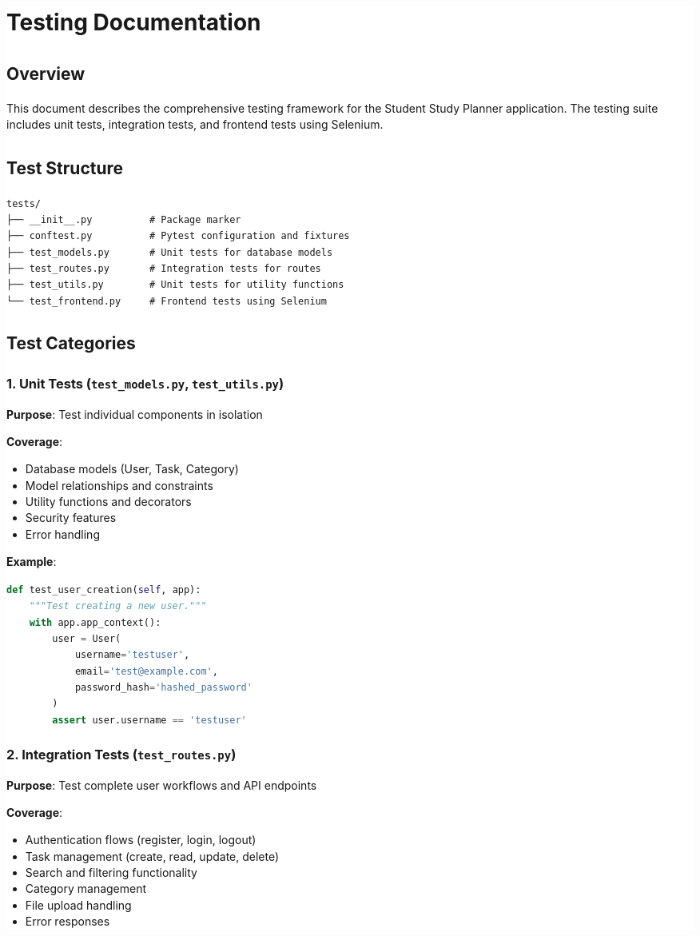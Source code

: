 # Testing Documentation

## Overview

This document describes the comprehensive testing framework for the Student Study Planner application. The testing suite includes unit tests, integration tests, and frontend tests using Selenium.

## Test Structure

```
tests/
├── __init__.py          # Package marker
├── conftest.py          # Pytest configuration and fixtures
├── test_models.py       # Unit tests for database models
├── test_routes.py       # Integration tests for routes
├── test_utils.py        # Unit tests for utility functions
└── test_frontend.py     # Frontend tests using Selenium
```

## Test Categories

### 1. Unit Tests (`test_models.py`, `test_utils.py`)

**Purpose**: Test individual components in isolation

**Coverage**:
- Database models (User, Task, Category)
- Model relationships and constraints
- Utility functions and decorators
- Security features
- Error handling

**Example**:
```python
def test_user_creation(self, app):
    """Test creating a new user."""
    with app.app_context():
        user = User(
            username='testuser',
            email='test@example.com',
            password_hash='hashed_password'
        )
        assert user.username == 'testuser'
```

### 2. Integration Tests (`test_routes.py`)

**Purpose**: Test complete user workflows and API endpoints

**Coverage**:
- Authentication flows (register, login, logout)
- Task management (create, read, update, delete)
- Search and filtering functionality
- Category management
- File upload handling
- Error responses

